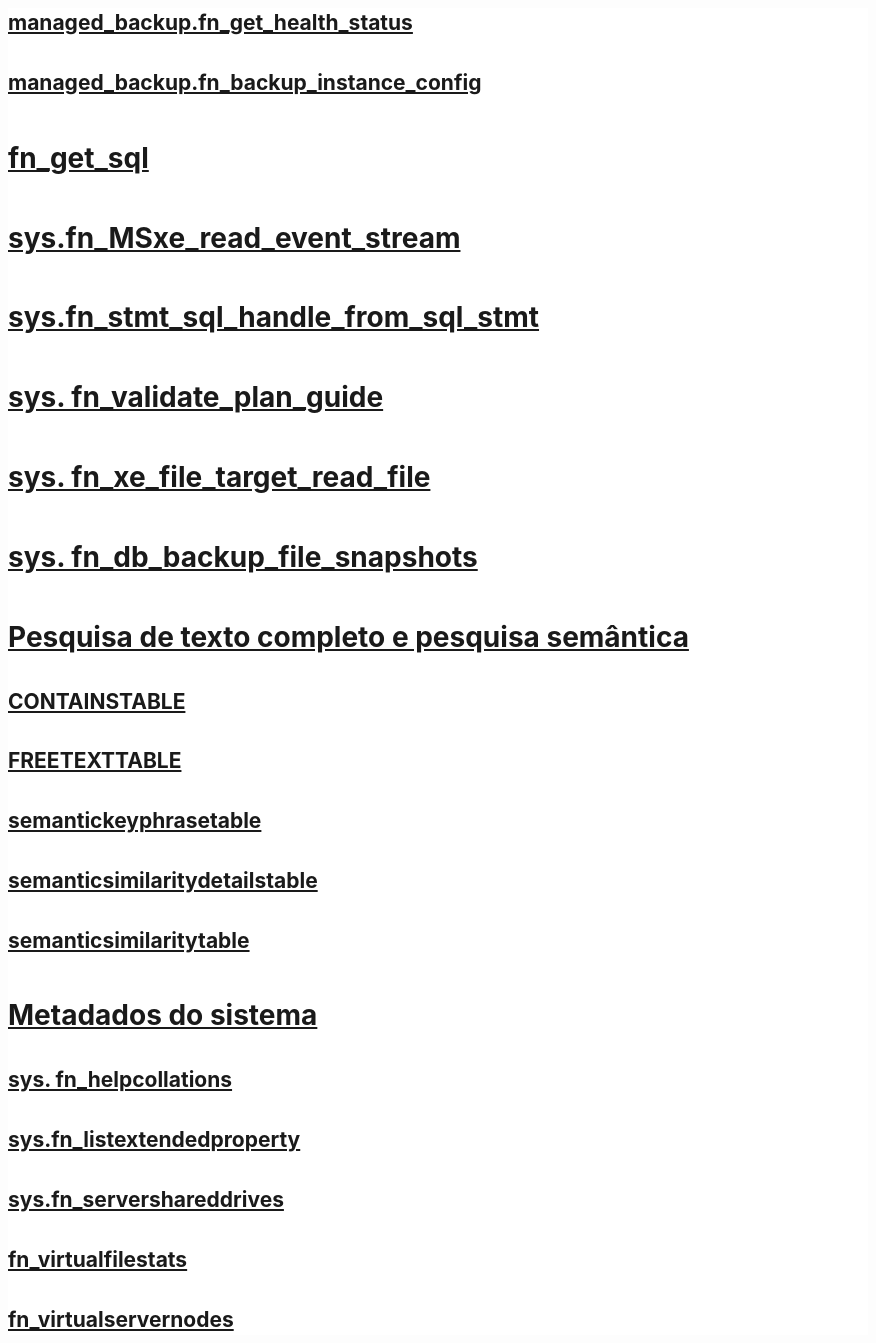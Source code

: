 ## [managed_backup.fn_get_health_status](managed-backup-fn-get-health-status-transact-sql.md)  
## [managed_backup.fn_backup_instance_config](managed-backup-fn-backup-instance-config-transact-sql.md)  
# [fn_get_sql](sys-fn-get-sql-transact-sql.md)  
# [sys.fn_MSxe_read_event_stream](sys-fn-msxe-read-event-stream-transact-sql.md)  
# [sys.fn_stmt_sql_handle_from_sql_stmt](sys-fn-stmt-sql-handle-from-sql-stmt-transact-sql.md)  
# [sys. fn_validate_plan_guide](sys-fn-validate-plan-guide-transact-sql.md)  
# [sys. fn_xe_file_target_read_file](sys-fn-xe-file-target-read-file-transact-sql.md)  
# [sys. fn_db_backup_file_snapshots](sys-fn-db-backup-file-snapshots-transact-sql.md)  
# [Pesquisa de texto completo e pesquisa semântica](full-text-search-and-semantic-search-functions-transact-sql.md)  
## [CONTAINSTABLE](containstable-transact-sql.md)  
## [FREETEXTTABLE](freetexttable-transact-sql.md)  
## [semantickeyphrasetable](semantickeyphrasetable-transact-sql.md)  
## [semanticsimilaritydetailstable](semanticsimilaritydetailstable-transact-sql.md)  
## [semanticsimilaritytable](semanticsimilaritytable-transact-sql.md)  
# [Metadados do sistema](system-metadata-functions.md)  
## [sys. fn_helpcollations](sys-fn-helpcollations-transact-sql.md)  
## [sys.fn_listextendedproperty](sys-fn-listextendedproperty-transact-sql.md)  
## [sys.fn_servershareddrives](sys-fn-servershareddrives-transact-sql.md)  
## [fn_virtualfilestats](sys-fn-virtualfilestats-transact-sql.md)  
## [fn_virtualservernodes](sys-fn-virtualservernodes-transact-sql.md)  
